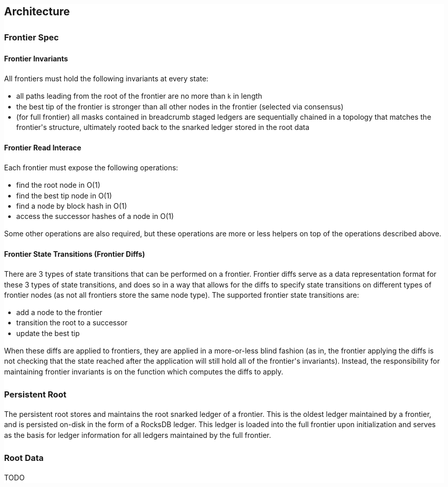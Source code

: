 ## Architecture

### Frontier Spec

#### Frontier Invariants

All frontiers must hold the following invariants at every state:

- all paths leading from the root of the frontier are no more than `k` in length
- the best tip of the frontier is stronger than all other nodes in the frontier (selected via consensus)
- (for full frontier) all masks contained in breadcrumb staged ledgers are sequentially chained in a topology that matches the frontier's structure, ultimately rooted back to the snarked ledger stored in the root data

#### Frontier Read Interace

Each frontier must expose the following operations:

- find the root node in O(1)
- find the best tip node in O(1)
- find a node by block hash in O(1)
- access the successor hashes of a node in O(1)

Some other operations are also required, but these operations are more or less helpers on top of the operations described above.

#### Frontier State Transitions (Frontier Diffs)

There are 3 types of state transitions that can be performed on a frontier. Frontier diffs serve as a data representation format for these 3 types of state transitions, and does so in a way that allows for the diffs to specify state transitions on different types of frontier nodes (as not all frontiers store the same node type). The supported frontier state transitions are:

- add a node to the frontier
- transition the root to a successor
- update the best tip

When these diffs are applied to frontiers, they are applied in a more-or-less blind fashion (as in, the frontier applying the diffs is not checking that the state reached after the application will still hold all of the frontier's invariants). Instead, the responsibility for maintaining frontier invariants is on the function which computes the diffs to apply.

### Persistent Root

The persistent root stores and maintains the root snarked ledger of a frontier. This is the oldest ledger maintained by a frontier, and is persisted on-disk in the form of a RocksDB ledger. This ledger is loaded into the full frontier upon initialization and serves as the basis for ledger information for all ledgers maintained by the full frontier.

### Root Data

TODO
